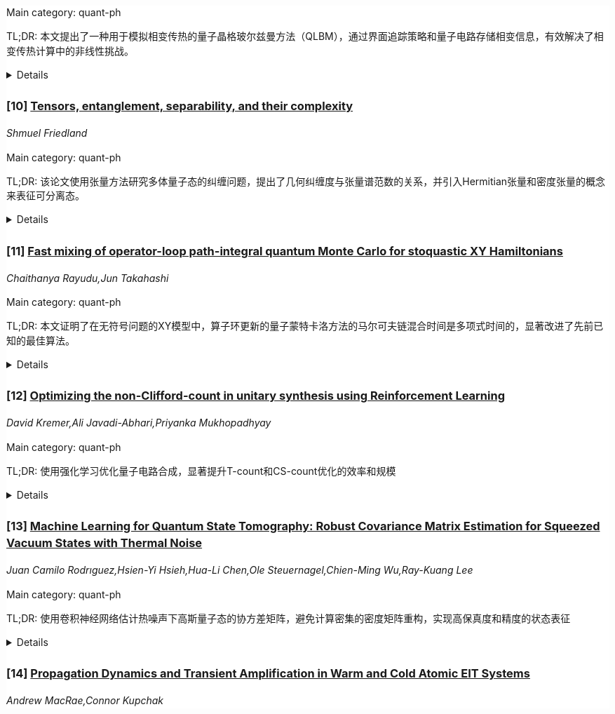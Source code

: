Main category: quant-ph

TL;DR: 本文提出了一种用于模拟相变传热的量子晶格玻尔兹曼方法（QLBM），通过界面追踪策略和量子电路存储相变信息，有效解决了相变传热计算中的非线性挑战。


<details><summary>Details</summary></details>


### [10] [Tensors, entanglement, separability, and their complexity](https://arxiv.org/abs/2509.21639)
*Shmuel Friedland*

Main category: quant-ph

TL;DR: 该论文使用张量方法研究多体量子态的纠缠问题，提出了几何纠缠度与张量谱范数的关系，并引入Hermitian张量和密度张量的概念来表征可分离态。


<details><summary>Details</summary></details>


### [11] [Fast mixing of operator-loop path-integral quantum Monte Carlo for stoquastic XY Hamiltonians](https://arxiv.org/abs/2509.21683)
*Chaithanya Rayudu,Jun Takahashi*

Main category: quant-ph

TL;DR: 本文证明了在无符号问题的XY模型中，算子环更新的量子蒙特卡洛方法的马尔可夫链混合时间是多项式时间的，显著改进了先前已知的最佳算法。


<details><summary>Details</summary></details>


### [12] [Optimizing the non-Clifford-count in unitary synthesis using Reinforcement Learning](https://arxiv.org/abs/2509.21709)
*David Kremer,Ali Javadi-Abhari,Priyanka Mukhopadhyay*

Main category: quant-ph

TL;DR: 使用强化学习优化量子电路合成，显著提升T-count和CS-count优化的效率和规模


<details><summary>Details</summary></details>


### [13] [Machine Learning for Quantum State Tomography: Robust Covariance Matrix Estimation for Squeezed Vacuum States with Thermal Noise](https://arxiv.org/abs/2509.21720)
*Juan Camilo Rodrıguez,Hsien-Yi Hsieh,Hua-Li Chen,Ole Steuernagel,Chien-Ming Wu,Ray-Kuang Lee*

Main category: quant-ph

TL;DR: 使用卷积神经网络估计热噪声下高斯量子态的协方差矩阵，避免计算密集的密度矩阵重构，实现高保真度和精度的状态表征


<details><summary>Details</summary></details>


### [14] [Propagation Dynamics and Transient Amplification in Warm and Cold Atomic EIT Systems](https://arxiv.org/abs/2509.21752)
*Andrew MacRae,Connor Kupchak*
